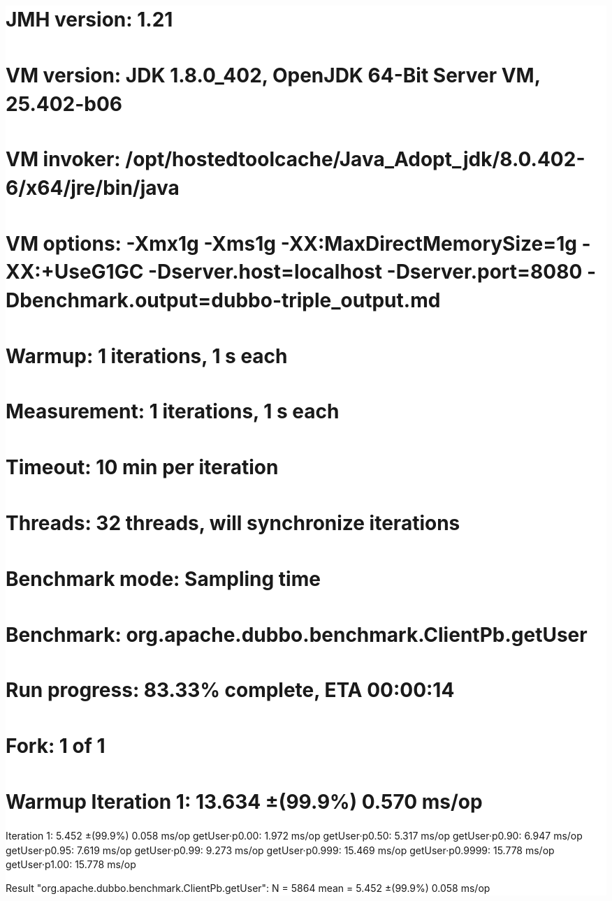 # JMH version: 1.21
# VM version: JDK 1.8.0_402, OpenJDK 64-Bit Server VM, 25.402-b06
# VM invoker: /opt/hostedtoolcache/Java_Adopt_jdk/8.0.402-6/x64/jre/bin/java
# VM options: -Xmx1g -Xms1g -XX:MaxDirectMemorySize=1g -XX:+UseG1GC -Dserver.host=localhost -Dserver.port=8080 -Dbenchmark.output=dubbo-triple_output.md
# Warmup: 1 iterations, 1 s each
# Measurement: 1 iterations, 1 s each
# Timeout: 10 min per iteration
# Threads: 32 threads, will synchronize iterations
# Benchmark mode: Sampling time
# Benchmark: org.apache.dubbo.benchmark.ClientPb.getUser

# Run progress: 83.33% complete, ETA 00:00:14
# Fork: 1 of 1
# Warmup Iteration   1: 13.634 ±(99.9%) 0.570 ms/op
Iteration   1: 5.452 ±(99.9%) 0.058 ms/op
                 getUser·p0.00:   1.972 ms/op
                 getUser·p0.50:   5.317 ms/op
                 getUser·p0.90:   6.947 ms/op
                 getUser·p0.95:   7.619 ms/op
                 getUser·p0.99:   9.273 ms/op
                 getUser·p0.999:  15.469 ms/op
                 getUser·p0.9999: 15.778 ms/op
                 getUser·p1.00:   15.778 ms/op



Result "org.apache.dubbo.benchmark.ClientPb.getUser":
  N = 5864
  mean =      5.452 ±(99.9%) 0.058 ms/op
